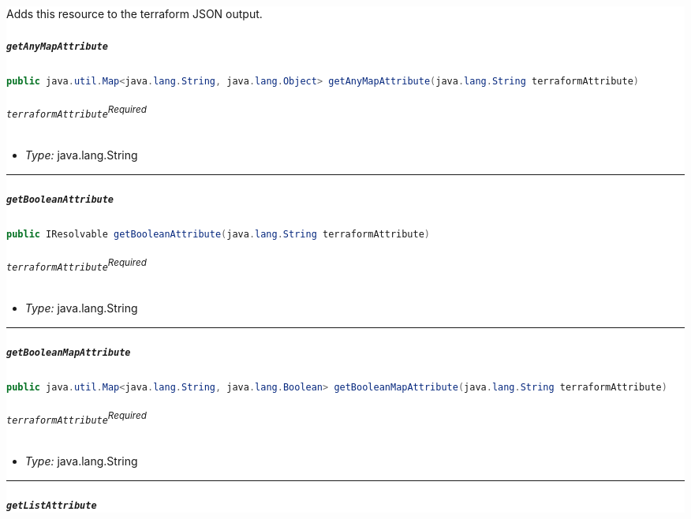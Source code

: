 Adds this resource to the terraform JSON output.

##### `getAnyMapAttribute` <a name="getAnyMapAttribute" id="@cdktf/provider-azurestack.virtualMachineScaleSet.VirtualMachineScaleSet.getAnyMapAttribute"></a>

```java
public java.util.Map<java.lang.String, java.lang.Object> getAnyMapAttribute(java.lang.String terraformAttribute)
```

###### `terraformAttribute`<sup>Required</sup> <a name="terraformAttribute" id="@cdktf/provider-azurestack.virtualMachineScaleSet.VirtualMachineScaleSet.getAnyMapAttribute.parameter.terraformAttribute"></a>

- *Type:* java.lang.String

---

##### `getBooleanAttribute` <a name="getBooleanAttribute" id="@cdktf/provider-azurestack.virtualMachineScaleSet.VirtualMachineScaleSet.getBooleanAttribute"></a>

```java
public IResolvable getBooleanAttribute(java.lang.String terraformAttribute)
```

###### `terraformAttribute`<sup>Required</sup> <a name="terraformAttribute" id="@cdktf/provider-azurestack.virtualMachineScaleSet.VirtualMachineScaleSet.getBooleanAttribute.parameter.terraformAttribute"></a>

- *Type:* java.lang.String

---

##### `getBooleanMapAttribute` <a name="getBooleanMapAttribute" id="@cdktf/provider-azurestack.virtualMachineScaleSet.VirtualMachineScaleSet.getBooleanMapAttribute"></a>

```java
public java.util.Map<java.lang.String, java.lang.Boolean> getBooleanMapAttribute(java.lang.String terraformAttribute)
```

###### `terraformAttribute`<sup>Required</sup> <a name="terraformAttribute" id="@cdktf/provider-azurestack.virtualMachineScaleSet.VirtualMachineScaleSet.getBooleanMapAttribute.parameter.terraformAttribute"></a>

- *Type:* java.lang.String

---

##### `getListAttribute` <a name="getListAttribute" id="@cdktf/provider-azurestack.virtualMachineScaleSet.VirtualMachineScaleSet.getListAttribute"></a>
